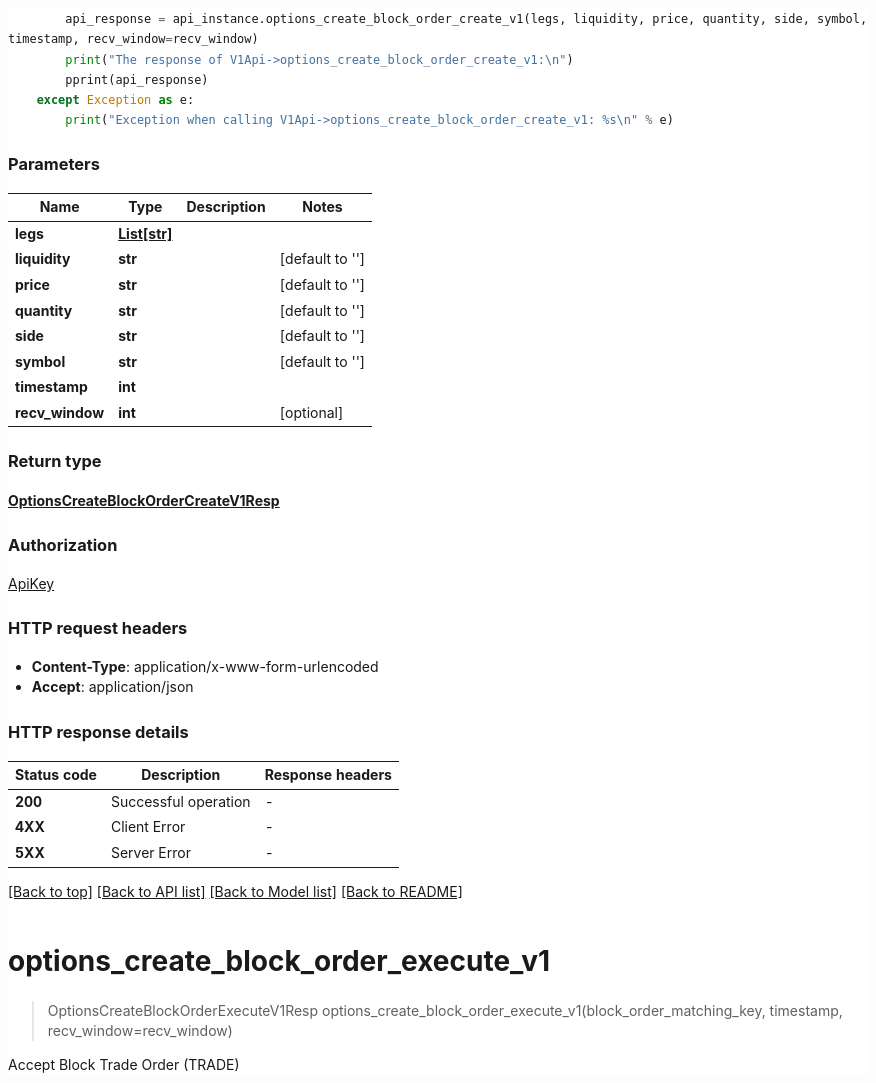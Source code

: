 ```python
        api_response = api_instance.options_create_block_order_create_v1(legs, liquidity, price, quantity, side, symbol, timestamp, recv_window=recv_window)
        print("The response of V1Api->options_create_block_order_create_v1:\n")
        pprint(api_response)
    except Exception as e:
        print("Exception when calling V1Api->options_create_block_order_create_v1: %s\n" % e)
```



### Parameters


Name | Type | Description  | Notes
------------- | ------------- | ------------- | -------------
 **legs** | [**List[str]**](str.md)|  | 
 **liquidity** | **str**|  | [default to &#39;&#39;]
 **price** | **str**|  | [default to &#39;&#39;]
 **quantity** | **str**|  | [default to &#39;&#39;]
 **side** | **str**|  | [default to &#39;&#39;]
 **symbol** | **str**|  | [default to &#39;&#39;]
 **timestamp** | **int**|  | 
 **recv_window** | **int**|  | [optional] 

### Return type

[**OptionsCreateBlockOrderCreateV1Resp**](OptionsCreateBlockOrderCreateV1Resp.md)

### Authorization

[ApiKey](../README.md#ApiKey)

### HTTP request headers

 - **Content-Type**: application/x-www-form-urlencoded
 - **Accept**: application/json

### HTTP response details

| Status code | Description | Response headers |
|-------------|-------------|------------------|
**200** | Successful operation |  -  |
**4XX** | Client Error |  -  |
**5XX** | Server Error |  -  |

[[Back to top]](#) [[Back to API list]](../README.md#documentation-for-api-endpoints) [[Back to Model list]](../README.md#documentation-for-models) [[Back to README]](../README.md)

# **options_create_block_order_execute_v1**
> OptionsCreateBlockOrderExecuteV1Resp options_create_block_order_execute_v1(block_order_matching_key, timestamp, recv_window=recv_window)

Accept Block Trade Order (TRADE)
